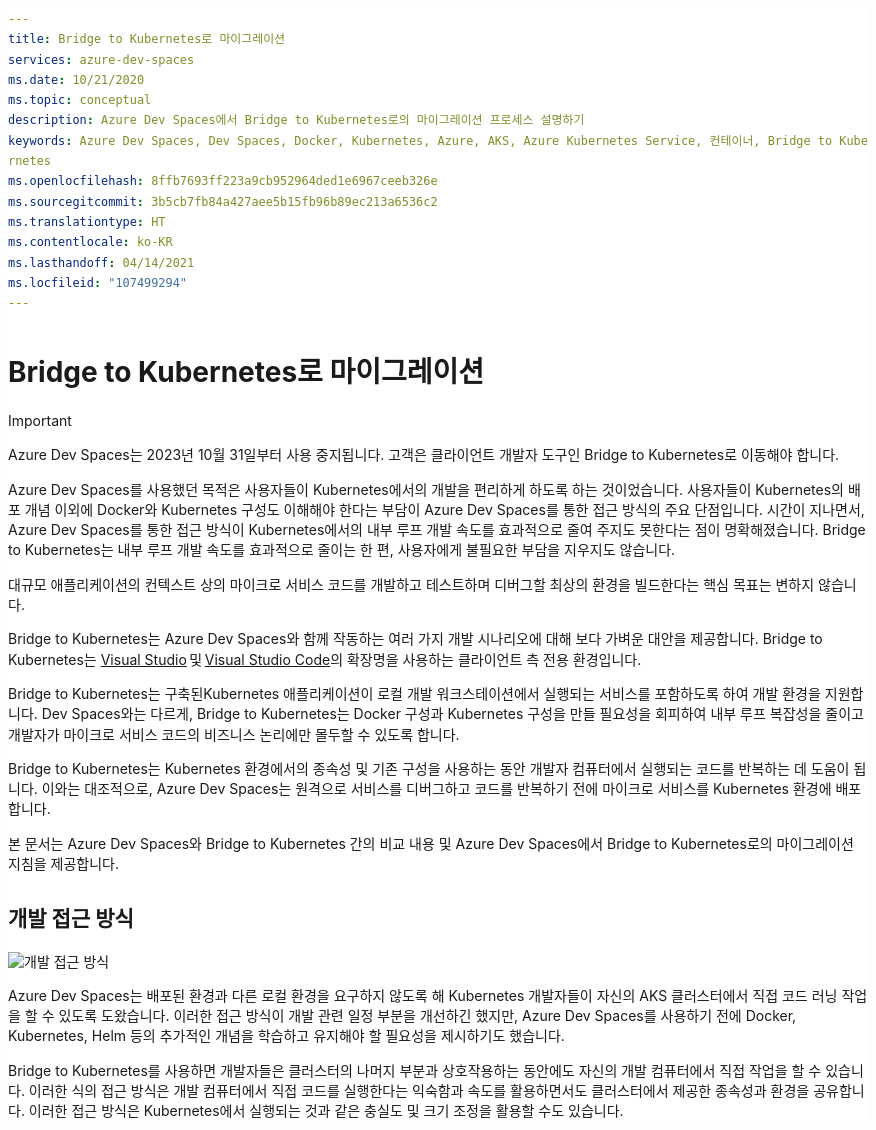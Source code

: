 ```yaml
---
title: Bridge to Kubernetes로 마이그레이션
services: azure-dev-spaces
ms.date: 10/21/2020
ms.topic: conceptual
description: Azure Dev Spaces에서 Bridge to Kubernetes로의 마이그레이션 프로세스 설명하기
keywords: Azure Dev Spaces, Dev Spaces, Docker, Kubernetes, Azure, AKS, Azure Kubernetes Service, 컨테이너, Bridge to Kubernetes
ms.openlocfilehash: 8ffb7693ff223a9cb952964ded1e6967ceeb326e
ms.sourcegitcommit: 3b5cb7fb84a427aee5b15fb96b89ec213a6536c2
ms.translationtype: HT
ms.contentlocale: ko-KR
ms.lasthandoff: 04/14/2021
ms.locfileid: "107499294"
---
```

# <a name="migrating-to-bridge-to-kubernetes"></a>Bridge to Kubernetes로 마이그레이션

> [!IMPORTANT]
> Azure Dev Spaces는 2023년 10월 31일부터 사용 중지됩니다. 고객은 클라이언트 개발자 도구인 Bridge to Kubernetes로 이동해야 합니다.
>
> Azure Dev Spaces를 사용했던 목적은 사용자들이 Kubernetes에서의 개발을 편리하게 하도록 하는 것이었습니다. 사용자들이 Kubernetes의 배포 개념 이외에 Docker와 Kubernetes 구성도 이해해야 한다는 부담이 Azure Dev Spaces를 통한 접근 방식의 주요 단점입니다. 시간이 지나면서, Azure Dev Spaces를 통한 접근 방식이 Kubernetes에서의 내부 루프 개발 속도를 효과적으로 줄여 주지도 못한다는 점이 명확해졌습니다. Bridge to Kubernetes는 내부 루프 개발 속도를 효과적으로 줄이는 한 편, 사용자에게 불필요한 부담을 지우지도 않습니다.
>
> 대규모 애플리케이션의 컨텍스트 상의 마이크로 서비스 코드를 개발하고 테스트하며 디버그할 최상의 환경을 빌드한다는 핵심 목표는 변하지 않습니다.

Bridge to Kubernetes는 Azure Dev Spaces와 함께 작동하는 여러 가지 개발 시나리오에 대해 보다 가벼운 대안을 제공합니다. Bridge to Kubernetes는 [Visual Studio][vs] 및 [Visual Studio Code][vsc]의 확장명을 사용하는 클라이언트 측 전용 환경입니다.  

Bridge to Kubernetes는 구축된Kubernetes 애플리케이션이 로컬 개발 워크스테이션에서 실행되는 서비스를 포함하도록 하여 개발 환경을 지원합니다. Dev Spaces와는 다르게, Bridge to Kubernetes는 Docker 구성과 Kubernetes 구성을 만들 필요성을 회피하여 내부 루프 복잡성을 줄이고 개발자가 마이크로 서비스 코드의 비즈니스 논리에만 몰두할 수 있도록 합니다.

Bridge to Kubernetes는 Kubernetes 환경에서의 종속성 및 기존 구성을 사용하는 동안 개발자 컴퓨터에서 실행되는 코드를 반복하는 데 도움이 됩니다. 이와는 대조적으로, Azure Dev Spaces는 원격으로 서비스를 디버그하고 코드를 반복하기 전에 마이크로 서비스를 Kubernetes 환경에 배포합니다.

본 문서는 Azure Dev Spaces와 Bridge to Kubernetes 간의 비교 내용 및 Azure Dev Spaces에서 Bridge to Kubernetes로의 마이그레이션 지침을 제공합니다.

## <a name="development-approaches"></a>개발 접근 방식

![개발 접근 방식](media/migrate-to-btk/development-approaches.svg)

Azure Dev Spaces는 배포된 환경과 다른 로컬 환경을 요구하지 않도록 해 Kubernetes 개발자들이 자신의 AKS 클러스터에서 직접 코드 러닝 작업을 할 수 있도록 도왔습니다. 이러한 접근 방식이 개발 관련 일정 부분을 개선하긴 했지만, Azure Dev Spaces를 사용하기 전에 Docker, Kubernetes, Helm 등의 추가적인 개념을 학습하고 유지해야 할 필요성을 제시하기도 했습니다.

Bridge to Kubernetes를 사용하면 개발자들은 클러스터의 나머지 부분과 상호작용하는 동안에도 자신의 개발 컴퓨터에서 직접 작업을 할 수 있습니다. 이러한 식의 접근 방식은 개발 컴퓨터에서 직접 코드를 실행한다는 익숙함과 속도를 활용하면서도 클러스터에서 제공한 종속성과 환경을 공유합니다. 이러한 접근 방식은 Kubernetes에서 실행되는 것과 같은 충실도 및 크기 조정을 활용할 수도 있습니다.


[kubernetes-extension]: https://marketplace.visualstudio.com/items?itemName=ms-kubernetes-tools.vscode-kubernetes-tools
[btk-sample-app]: /visualstudio/containers/bridge-to-kubernetes#install-the-sample-application
[how-it-works-bridge-to-kubernetes]: /visualstudio/containers/overview-bridge-to-kubernetes
[use-btk-vs]: /visualstudio/containers/bridge-to-kubernetes#connect-to-your-cluster-and-debug-a-service
[use-btk-vsc]: https://code.visualstudio.com/docs/containers/bridge-to-kubernetes
[vs]: https://visualstudio.microsoft.com/
[vsc-marketplace]: https://marketplace.visualstudio.com/items?itemName=mindaro.mindaro
[vs-marketplace]: https://marketplace.visualstudio.com/items?itemName=ms-azuretools.mindaro
[vsc]: https://code.visualstudio.com/